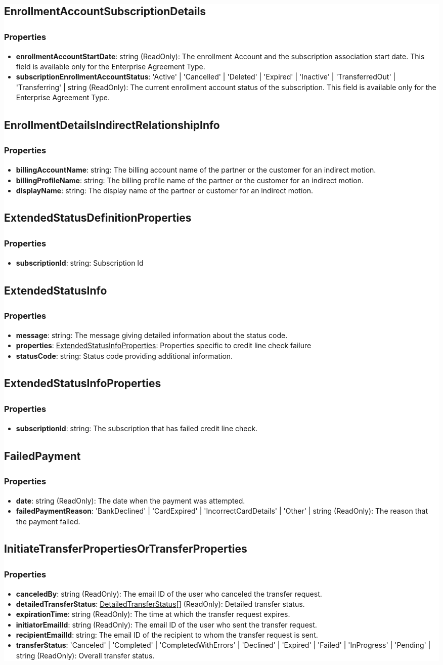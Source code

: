 ## EnrollmentAccountSubscriptionDetails
### Properties
* **enrollmentAccountStartDate**: string (ReadOnly): The enrollment Account and the subscription association start date. This field is available only for the Enterprise Agreement Type.
* **subscriptionEnrollmentAccountStatus**: 'Active' | 'Cancelled' | 'Deleted' | 'Expired' | 'Inactive' | 'TransferredOut' | 'Transferring' | string (ReadOnly): The current enrollment account status of the subscription. This field is available only for the Enterprise Agreement Type.

## EnrollmentDetailsIndirectRelationshipInfo
### Properties
* **billingAccountName**: string: The billing account name of the partner or the customer for an indirect motion.
* **billingProfileName**: string: The billing profile name of the partner or the customer for an indirect motion.
* **displayName**: string: The display name of the partner or customer for an indirect motion.

## ExtendedStatusDefinitionProperties
### Properties
* **subscriptionId**: string: Subscription Id

## ExtendedStatusInfo
### Properties
* **message**: string: The message giving detailed information about the status code.
* **properties**: [ExtendedStatusInfoProperties](#extendedstatusinfoproperties): Properties specific to credit line check failure
* **statusCode**: string: Status code providing additional information.

## ExtendedStatusInfoProperties
### Properties
* **subscriptionId**: string: The subscription that has failed credit line check.

## FailedPayment
### Properties
* **date**: string (ReadOnly): The date when the payment was attempted.
* **failedPaymentReason**: 'BankDeclined' | 'CardExpired' | 'IncorrectCardDetails' | 'Other' | string (ReadOnly): The reason that the payment failed.

## InitiateTransferPropertiesOrTransferProperties
### Properties
* **canceledBy**: string (ReadOnly): The email ID of the user who canceled the transfer request.
* **detailedTransferStatus**: [DetailedTransferStatus](#detailedtransferstatus)[] (ReadOnly): Detailed transfer status.
* **expirationTime**: string (ReadOnly): The time at which the transfer request expires.
* **initiatorEmailId**: string (ReadOnly): The email ID of the user who sent the transfer request.
* **recipientEmailId**: string: The email ID of the recipient to whom the transfer request is sent.
* **transferStatus**: 'Canceled' | 'Completed' | 'CompletedWithErrors' | 'Declined' | 'Expired' | 'Failed' | 'InProgress' | 'Pending' | string (ReadOnly): Overall transfer status.

